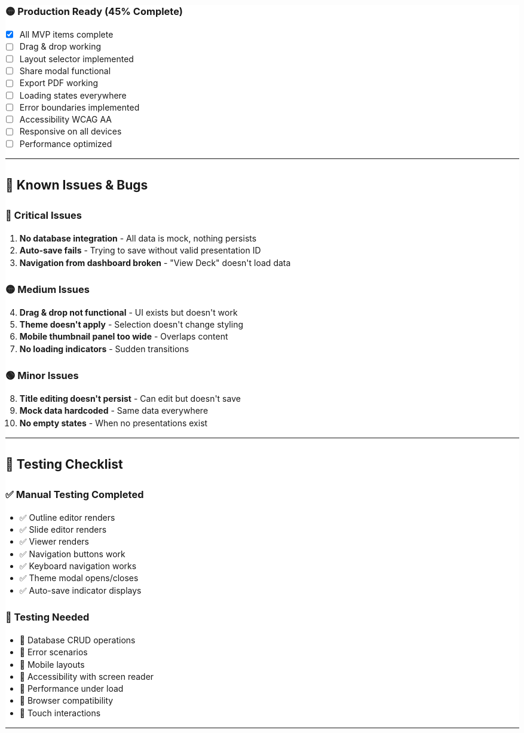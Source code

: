 ### 🟡 Production Ready (45% Complete)
- [x] All MVP items complete
- [ ] Drag & drop working
- [ ] Layout selector implemented
- [ ] Share modal functional
- [ ] Export PDF working
- [ ] Loading states everywhere
- [ ] Error boundaries implemented
- [ ] Accessibility WCAG AA
- [ ] Responsive on all devices
- [ ] Performance optimized

---

## 🐛 Known Issues & Bugs

### 🚩 Critical Issues
1. **No database integration** - All data is mock, nothing persists
2. **Auto-save fails** - Trying to save without valid presentation ID
3. **Navigation from dashboard broken** - "View Deck" doesn't load data

### 🟡 Medium Issues
4. **Drag & drop not functional** - UI exists but doesn't work
5. **Theme doesn't apply** - Selection doesn't change styling
6. **Mobile thumbnail panel too wide** - Overlaps content
7. **No loading indicators** - Sudden transitions

### 🟢 Minor Issues
8. **Title editing doesn't persist** - Can edit but doesn't save
9. **Mock data hardcoded** - Same data everywhere
10. **No empty states** - When no presentations exist

---

## 📝 Testing Checklist

### ✅ Manual Testing Completed
- ✅ Outline editor renders
- ✅ Slide editor renders
- ✅ Viewer renders
- ✅ Navigation buttons work
- ✅ Keyboard navigation works
- ✅ Theme modal opens/closes
- ✅ Auto-save indicator displays

### 🔴 Testing Needed
- 🔴 Database CRUD operations
- 🔴 Error scenarios
- 🔴 Mobile layouts
- 🔴 Accessibility with screen reader
- 🔴 Performance under load
- 🔴 Browser compatibility
- 🔴 Touch interactions

---